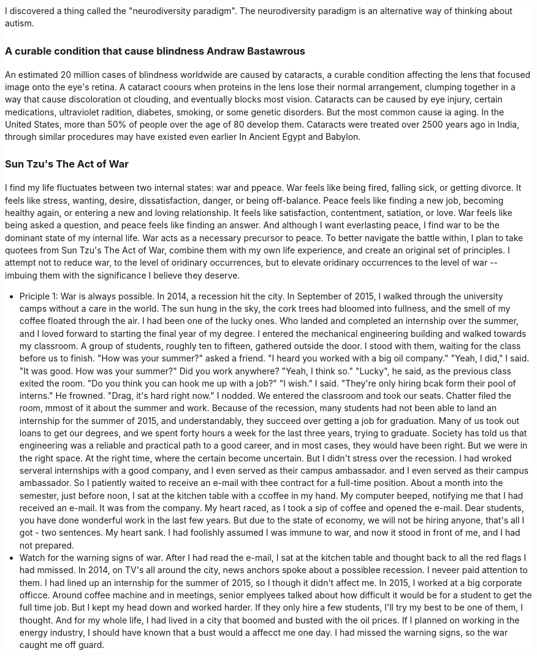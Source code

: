 I discovered a thing called the "neurodiversity paradigm". The neurodiversity paradigm is an alternative way of thinking about autism. 

### A curable condition that cause blindness Andraw Bastawrous

An estimated 20 million cases of blindness worldwide are caused by cataracts, a curable condition affecting the lens that focused image onto the eye's retina. A cataract coours when proteins in the lens lose their normal arrangement, clumping together in a way that cause discoloration ot clouding, and eventually blocks most vision. Cataracts can be caused by eye injury, certain medications, ultraviolet radition, diabetes, smoking, or some genetic disorders. But the most common cause ia aging. In the United States, more than 50% of people over the age of 80 develop them. Cataracts were treated over 2500 years ago in India, through similar procedures may have existed even earlier In Ancient Egypt and Babylon.

### Sun Tzu's The Act of War

I find my life fluctuates between two internal states:  war and ppeace. War feels like being fired, falling sick, or getting divorce. It feels like stress, wanting, desire, dissatisfaction, danger, or being off-balance. Peace feels like finding a new job, becoming healthy again, or entering a new and loving relationship. It feels like satisfaction, contentment, satiation, or love. War feels like being asked a question, and peace feels like finding an answer. And although I want everlasting peace, I find war to be the dominant state of my internal life. War acts as a necessary precursor to peace. To better navigate the battle within, I plan to take quotees from Sun Tzu's The Act of War, combine them with my own life experience, and create an original set of principles. I attempt not to reduce war, to the level of oridinary occurrences, but to elevate oridinary occurrences to the level of war -- imbuing them with the significance I believe they deserve. 

- Priciple 1: War is always possible. In 2014, a recession hit the city. In September of 2015, I walked through the university camps without a care in the world. The sun hung in the sky, the cork trees had bloomed into fullness, and the smell of my coffee floated through the air. I had been one of the lucky ones. Who landed and completed an internship over the summer, and I loved forward to starting the final year of my degree. I entered the mechanical engineering building and walked towards my classroom. A group of students, roughly ten to fifteen, gathered outside the door. I stood with them, waiting for the class before us to finish. "How was your summer?" asked a friend. "I heard you worked with a big oil company." "Yeah, I did," I said. "It was good. How was your summer?" Did you work anywhere? "Yeah, I think so." "Lucky", he said, as the previous class exited the room. "Do you think you can hook me up with a job?" "I wish." I said. "They're only hiring bcak form their pool of interns." He frowned. "Drag, it's hard right now." I nodded. We entered the classroom and took our seats. Chatter filed the room, mmost of it about the summer and work. Because of the recession, many students had not been able to land an internship for the summer of 2015, and understandably, they succeed over getting a job for graduation. Many of us took out loans to get our degrees, and we spent forty hours a week for the last three years, trying to graduate. Society has told us that engineering was a reliable and practical path to a good career, and in most cases, they would have been right. But we were in the right space. At the right time, where the certain become uncertain. But I didn't stress over the recession. I had wroked serveral internships with a good company, and I even served as their campus ambassador. and I even served as their campus ambassador.  So I patiently waited to receive an e-mail with thee contract for a full-time position.  About a month into the semester, just before noon, I sat at the kitchen table with a ccoffee in my hand. My computer beeped, notifying me that I had received an e-mail. It was from the company. My heart raced, as I took a sip of coffee and opened the e-mail. Dear students, you have done wonderful work in the last few years. But due to the state of economy, we will not be hiring anyone, that's all I got - two sentences. My heart sank. I had foolishly assumed I was immune to war, and now it stood in front of me, and I had not prepared. 
- Watch for the warning signs of war. After I had read the e-mail, I sat at  the kitchen table and thought back to all the red flags I had mmissed. In 2014, on TV's all around the city, news anchors spoke about a possiblee recession. I neveer paid attention to them. I had lined up an internship for the summer of 2015, so I though it didn't affect me. In 2015, I worked at a big corporate officce. Around coffee machine and in meetings, senior emplyees talked about how difficult it would be for a student to get the full time job. But I kept my head down and worked harder. If they only hire a few students, I'll try my best to be one of them, I thought. And for my whole life, I had lived in a city that boomed and busted with the oil prices. If I planned on working in the energy industry, I should have known that a bust would a affecct me one day. I had missed the warning signs, so the war caught me off guard. 
